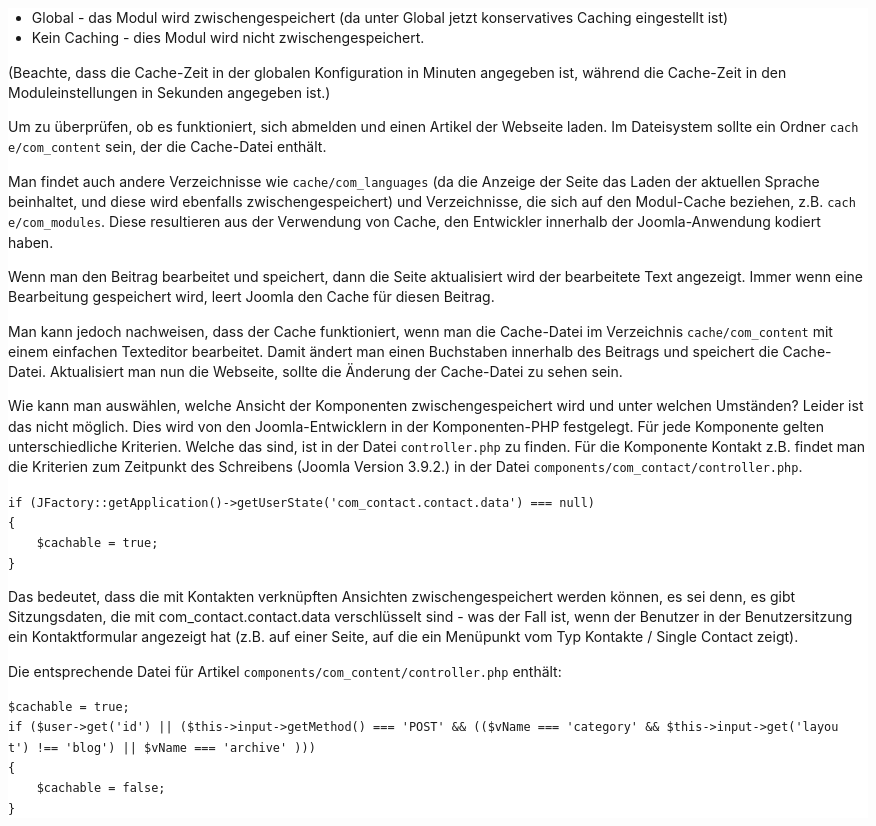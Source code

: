 - Global - das Modul wird zwischengespeichert (da unter Global jetzt
  konservatives Caching eingestellt ist)
- Kein Caching - dies Modul wird nicht zwischengespeichert.

(Beachte, dass die Cache-Zeit in der globalen Konfiguration in Minuten
angegeben ist, während die Cache-Zeit in den Moduleinstellungen in
Sekunden angegeben ist.)

Um zu überprüfen, ob es funktioniert, sich abmelden und einen Artikel
der Webseite laden. Im Dateisystem sollte ein Ordner `cache/com_content`
sein, der die Cache-Datei enthält.

Man findet auch andere Verzeichnisse wie `cache/com_languages` (da die
Anzeige der Seite das Laden der aktuellen Sprache beinhaltet, und diese
wird ebenfalls zwischengespeichert) und Verzeichnisse, die sich auf den
Modul-Cache beziehen, z.B. `cache/com_modules`. Diese resultieren aus
der Verwendung von Cache, den Entwickler innerhalb der Joomla-Anwendung
kodiert haben.

Wenn man den Beitrag bearbeitet und speichert, dann die Seite
aktualisiert wird der bearbeitete Text angezeigt. Immer wenn eine
Bearbeitung gespeichert wird, leert Joomla den Cache für diesen Beitrag.

Man kann jedoch nachweisen, dass der Cache funktioniert, wenn man die
Cache-Datei im Verzeichnis `cache/com_content` mit einem einfachen
Texteditor bearbeitet. Damit ändert man einen Buchstaben innerhalb des
Beitrags und speichert die Cache-Datei. Aktualisiert man nun die
Webseite, sollte die Änderung der Cache-Datei zu sehen sein.

Wie kann man auswählen, welche Ansicht der Komponenten
zwischengespeichert wird und unter welchen Umständen? Leider ist das
nicht möglich. Dies wird von den Joomla-Entwicklern in der
Komponenten-PHP festgelegt. Für jede Komponente gelten unterschiedliche
Kriterien. Welche das sind, ist in der Datei `controller.php` zu finden.
Für die Komponente Kontakt z.B. findet man die Kriterien zum Zeitpunkt
des Schreibens (Joomla Version 3.9.2.) in der Datei
`components/com_contact/controller.php`.

    if (JFactory::getApplication()->getUserState('com_contact.contact.data') === null)
    {
        $cachable = true;
    }

Das bedeutet, dass die mit Kontakten verknüpften Ansichten
zwischengespeichert werden können, es sei denn, es gibt Sitzungsdaten,
die mit com_contact.contact.data verschlüsselt sind - was der Fall ist,
wenn der Benutzer in der Benutzersitzung ein Kontaktformular angezeigt
hat (z.B. auf einer Seite, auf die ein Menüpunkt vom Typ Kontakte /
Single Contact zeigt).

Die entsprechende Datei für Artikel
`components/com_content/controller.php` enthält:

    $cachable = true;
    if ($user->get('id') || ($this->input->getMethod() === 'POST' && (($vName === 'category' && $this->input->get('layout') !== 'blog') || $vName === 'archive' )))
    {
        $cachable = false;
    }

